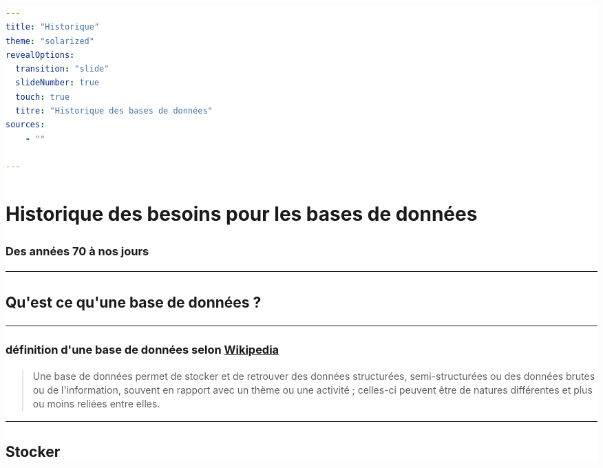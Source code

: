 ```yaml
---
title: "Historique"
theme: "solarized"
revealOptions:
  transition: "slide"
  slideNumber: true
  touch: true
  titre: "Historique des bases de données"
sources: 
    - ""

---
```


<head>
<link rel="stylesheet" href="plugin/chalkboard/style.css">
<link rel="stylesheet" href="plugin/customcontrols/style.css">
<link rel="stylesheet" href="https://maxcdn.bootstrapcdn.com/font-awesome/4.5.0/css/font-awesome.min.css">
<script>console.log("test")</script>
</head>

<script>
//    document.querySelector( '.slides' ).style.width = '90vw';
   
   console.log("run")
   Reveal.layout();
   document.querySelector("h2.title-place").value = "OK";
   setTitle("Historique des bases de données");
</script>

# Historique des besoins pour les bases de données

### Des années 70 à nos jours

----

## Qu'est ce qu'une base de données ?

----

### définition d'une base de données selon [Wikipedia](https://fr.wikipedia.org/wiki/Base_de_donn%C3%A9es)

> Une base de données permet de stocker et de retrouver des données structurées, 
> semi-structurées ou des données brutes ou de l'information, 
> souvent en rapport avec un thème ou une activité ; 
> celles-ci peuvent être de natures différentes et plus ou moins reliées entre elles.

----
## Stocker
